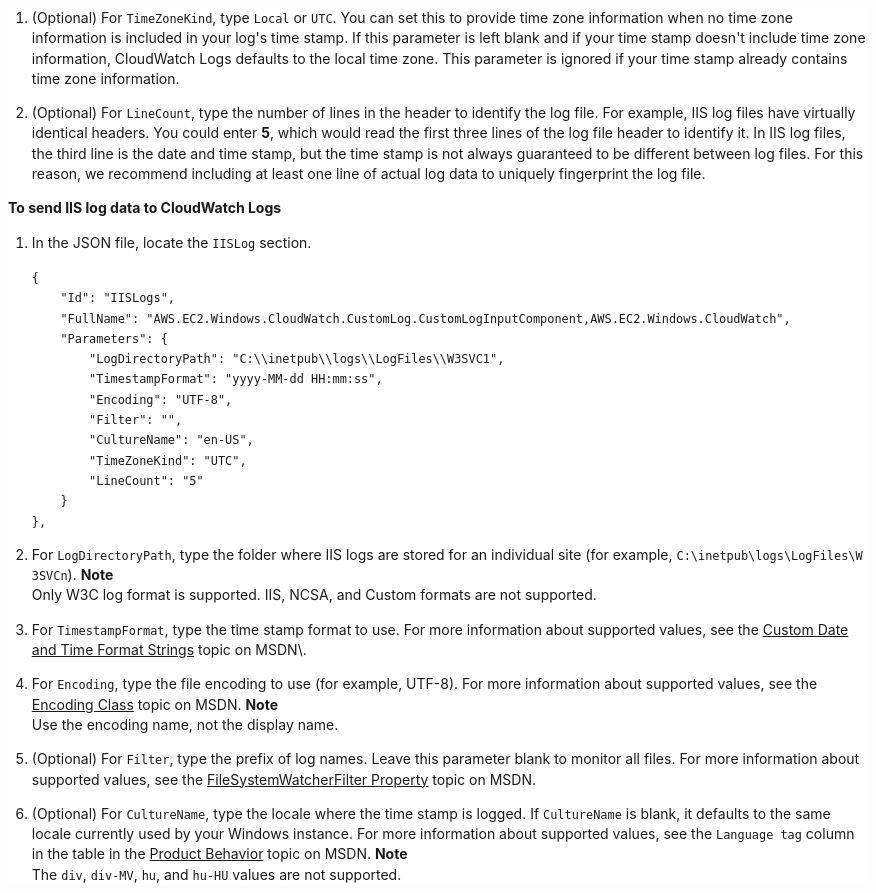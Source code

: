 1. \(Optional\) For `TimeZoneKind`, type `Local` or `UTC`\. You can set this to provide time zone information when no time zone information is included in your log's time stamp\. If this parameter is left blank and if your time stamp doesn't include time zone information, CloudWatch Logs defaults to the local time zone\. This parameter is ignored if your time stamp already contains time zone information\.

1. \(Optional\) For `LineCount`, type the number of lines in the header to identify the log file\. For example, IIS log files have virtually identical headers\. You could enter **5**, which would read the first three lines of the log file header to identify it\. In IIS log files, the third line is the date and time stamp, but the time stamp is not always guaranteed to be different between log files\. For this reason, we recommend including at least one line of actual log data to uniquely fingerprint the log file\.

**To send IIS log data to CloudWatch Logs**

1. In the JSON file, locate the `IISLog` section\.

   ```
   {
       "Id": "IISLogs",
       "FullName": "AWS.EC2.Windows.CloudWatch.CustomLog.CustomLogInputComponent,AWS.EC2.Windows.CloudWatch",
       "Parameters": {
           "LogDirectoryPath": "C:\\inetpub\\logs\\LogFiles\\W3SVC1",
           "TimestampFormat": "yyyy-MM-dd HH:mm:ss",
           "Encoding": "UTF-8",
           "Filter": "",
           "CultureName": "en-US",
           "TimeZoneKind": "UTC",
           "LineCount": "5"
       }
   },
   ```

1. For `LogDirectoryPath`, type the folder where IIS logs are stored for an individual site \(for example, `C:\inetpub\logs\LogFiles\W3SVCn`\)\.
**Note**  
Only W3C log format is supported\. IIS, NCSA, and Custom formats are not supported\.

1. For `TimestampFormat`, type the time stamp format to use\. For more information about supported values, see the [Custom Date and Time Format Strings](https://msdn.microsoft.com/en-us/library/8kb3ddd4(v=vs.110).aspx) topic on MSDN\.

1. For `Encoding`, type the file encoding to use \(for example, UTF\-8\)\. For more information about supported values, see the [Encoding Class](http://msdn.microsoft.com/en-us/library/system.text.encoding.aspx) topic on MSDN\.
**Note**  
Use the encoding name, not the display name\.

1. \(Optional\) For `Filter`, type the prefix of log names\. Leave this parameter blank to monitor all files\. For more information about supported values, see the [FileSystemWatcherFilter Property](https://msdn.microsoft.com/en-us/library/system.io.filesystemwatcher.filter.aspx) topic on MSDN\.

1. \(Optional\) For `CultureName`, type the locale where the time stamp is logged\. If `CultureName` is blank, it defaults to the same locale currently used by your Windows instance\. For more information about supported values, see the `Language tag` column in the table in the [Product Behavior](https://msdn.microsoft.com/en-us/library/cc233982.aspx) topic on MSDN\.
**Note**  
The `div`, `div-MV`, `hu`, and `hu-HU` values are not supported\.
